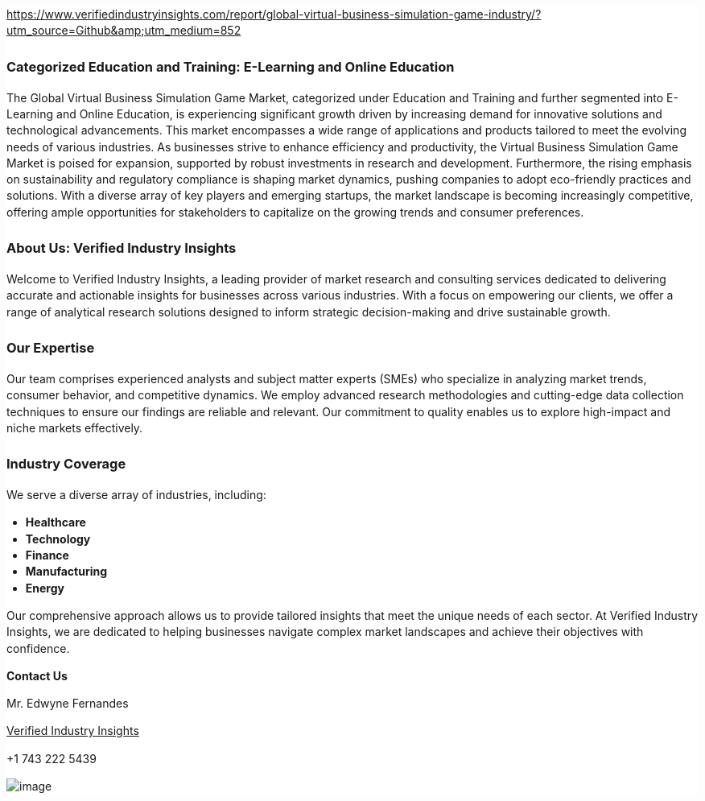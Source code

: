 </strong><a href="https://www.verifiedindustryinsights.com/report/global-virtual-business-simulation-game-industry/?utm_source=Github&amp;utm_medium=852">https://www.verifiedindustryinsights.com/report/global-virtual-business-simulation-game-industry/?utm_source=Github&amp;utm_medium=852</a>&nbsp;</p><h3>Categorized Education and Training: E-Learning and Online Education </h3><p>The Global Virtual Business Simulation Game Market, categorized under Education and Training and further segmented into E-Learning and Online Education, is experiencing significant growth driven by increasing demand for innovative solutions and technological advancements. This market encompasses a wide range of applications and products tailored to meet the evolving needs of various industries. As businesses strive to enhance efficiency and productivity, the Virtual Business Simulation Game Market is poised for expansion, supported by robust investments in research and development. Furthermore, the rising emphasis on sustainability and regulatory compliance is shaping market dynamics, pushing companies to adopt eco-friendly practices and solutions. With a diverse array of key players and emerging startups, the market landscape is becoming increasingly competitive, offering ample opportunities for stakeholders to capitalize on the growing trends and consumer preferences.</p><h3>About Us: Verified Industry Insights</h3><p>Welcome to Verified Industry Insights, a leading provider of market research and consulting services dedicated to delivering accurate and actionable insights for businesses across various industries. With a focus on empowering our clients, we offer a range of analytical research solutions designed to inform strategic decision-making and drive sustainable growth.</p><h3>Our Expertise</h3><p>Our team comprises experienced analysts and subject matter experts (SMEs) who specialize in analyzing market trends, consumer behavior, and competitive dynamics. We employ advanced research methodologies and cutting-edge data collection techniques to ensure our findings are reliable and relevant. Our commitment to quality enables us to explore high-impact and niche markets effectively.</p><h3>Industry Coverage</h3><p>We serve a diverse array of industries, including:</p><ul><li><strong>Healthcare</strong></li><li><strong>Technology</strong></li><li><strong>Finance</strong></li><li><strong>Manufacturing</strong></li><li><strong>Energy</strong></li></ul><p>Our comprehensive approach allows us to provide tailored insights that meet the unique needs of each sector. At Verified Industry Insights, we are dedicated to helping businesses navigate complex market landscapes and achieve their objectives with confidence.</p><p><strong>Contact Us</strong></p><p>Mr. Edwyne Fernandes</p><p><a href="https://www.verifiedindustryinsights.com/">Verified Industry Insights</a></p><p>+1 743 222 5439</p>
![image](https://github.com/user-attachments/assets/5fa5ca39-3613-4588-b653-222acb18cfd3)
